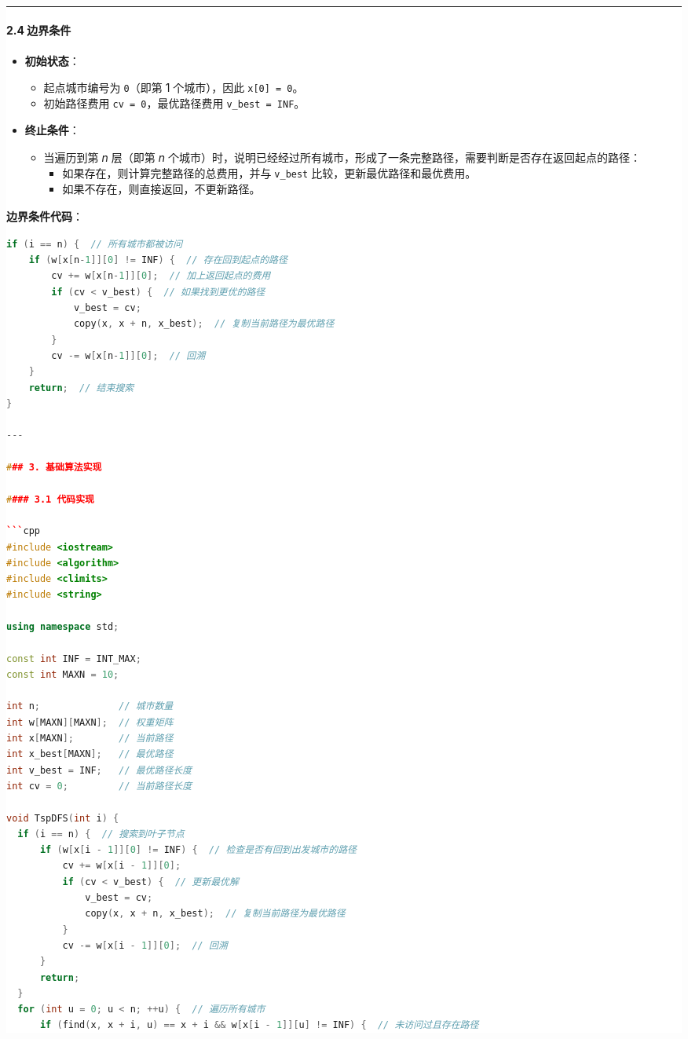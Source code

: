   ---

  #### 2.4 边界条件

  - **初始状态**：
    - 起点城市编号为 `0`（即第 1 个城市），因此 `x[0] = 0`。
    - 初始路径费用 `cv = 0`，最优路径费用 `v_best = INF`。

  - **终止条件**：
    - 当遍历到第 $n$ 层（即第 $n$ 个城市）时，说明已经经过所有城市，形成了一条完整路径，需要判断是否存在返回起点的路径：
      - 如果存在，则计算完整路径的总费用，并与 `v_best` 比较，更新最优路径和最优费用。
      - 如果不存在，则直接返回，不更新路径。

  **边界条件代码**：

  ```cpp
  if (i == n) {  // 所有城市都被访问
      if (w[x[n-1]][0] != INF) {  // 存在回到起点的路径
          cv += w[x[n-1]][0];  // 加上返回起点的费用
          if (cv < v_best) {  // 如果找到更优的路径
              v_best = cv;
              copy(x, x + n, x_best);  // 复制当前路径为最优路径
          }
          cv -= w[x[n-1]][0];  // 回溯
      }
      return;  // 结束搜索
  }

---

### 3. 基础算法实现

#### 3.1 代码实现

```cpp
#include <iostream>
#include <algorithm>
#include <climits>
#include <string>

using namespace std;

const int INF = INT_MAX;
const int MAXN = 10;

int n;              // 城市数量
int w[MAXN][MAXN];  // 权重矩阵
int x[MAXN];        // 当前路径
int x_best[MAXN];   // 最优路径
int v_best = INF;   // 最优路径长度
int cv = 0;         // 当前路径长度

void TspDFS(int i) {
    if (i == n) {  // 搜索到叶子节点
        if (w[x[i - 1]][0] != INF) {  // 检查是否有回到出发城市的路径
            cv += w[x[i - 1]][0];
            if (cv < v_best) {  // 更新最优解
                v_best = cv;
                copy(x, x + n, x_best);  // 复制当前路径为最优路径
            }
            cv -= w[x[i - 1]][0];  // 回溯
        }
        return;
    }
    for (int u = 0; u < n; ++u) {  // 遍历所有城市
        if (find(x, x + i, u) == x + i && w[x[i - 1]][u] != INF) {  // 未访问过且存在路径
  ```